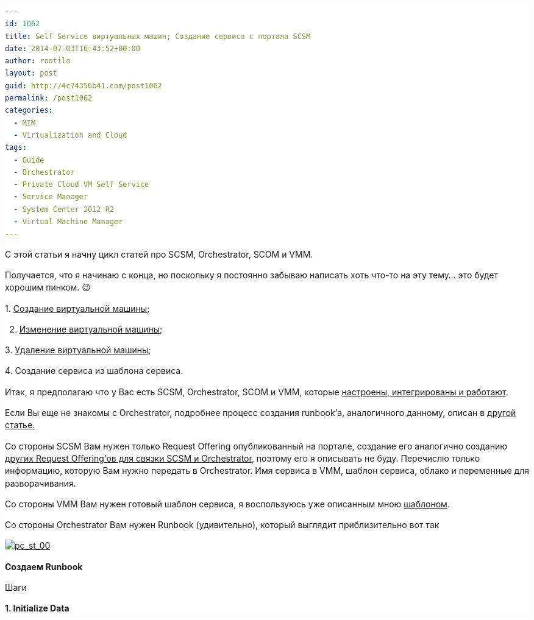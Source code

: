 ```yaml
---
id: 1062
title: Self Service виртуальных машин; Создание сервиса с портала SCSM
date: 2014-07-03T16:43:52+00:00
author: rootilo
layout: post
guid: http://4c74356b41.com/post1062
permalink: /post1062
categories:
  - MIM
  - Virtualization and Cloud
tags:
  - Guide
  - Orchestrator
  - Private Cloud VM Self Service
  - Service Manager
  - System Center 2012 R2
  - Virtual Machine Manager
---
```

С этой статьи я начну цикл статей про SCSM, Orchestrator, SCOM и VMM.
  
Получается, что я начинаю с конца, но поскольку я постоянно забываю написать хоть что-то на эту тему&#8230; это будет хорошим пинком. 😉

1. [Создание виртуальной машины](http://4c74356b41.com/post1176);
  
2. [Изменение виртуальной машины](http://4c74356b41.com/post1381);
  
3. [Удаление виртуальной машины](http://4c74356b41.com/post1326);
  
4. Создание сервиса из шаблона сервиса.

Итак, я предполагаю что у Вас есть SCSM, Orchestrator, SCOM и VMM, которые [настроены, интегрированы и работают](http://4c74356b41.com/post1139).
  
Если Вы еще не знакомы с Orchestrator, подробнее процесс создания runbook&#8217;а, аналогичного данному, описан в [другой статье.](http://4c74356b41.com/post1176)

Со стороны SCSM Вам нужен только Request Offering опубликованный на портале, создание его аналогично созданию [других Request Offering&#8217;ов для связки SCSM и Orchestrator](http://4c74356b41.com/post1284), поэтому его я описывать не буду. Перечислю только информацию, которую Вам нужно передать в Orchestrator. Имя сервиса в VMM, шаблон сервиса, облако и переменные для разворачивания.

Со стороны VMM Вам нужен готовый шаблон сервиса, я воспользуюсь уже описанным мною [шаблоном](http://4c74356b41.com/post428).

Со стороны Orchestrator Вам нужен Runbook (удивительно), который выглядит приблизительно вот так
  
<a href="http://4c74356b41.com/wp-content/uploads/2016/02/pc_st_00.png" rel="attachment wp-att-5230"><img src="http://4c74356b41.com/wp-content/uploads/2016/02/pc_st_00-300x126.png" alt="pc_st_00" width="300" height="126" /></a>

**Создаем Runbook**
  
Шаги
  
**1. Initialize Data**
  